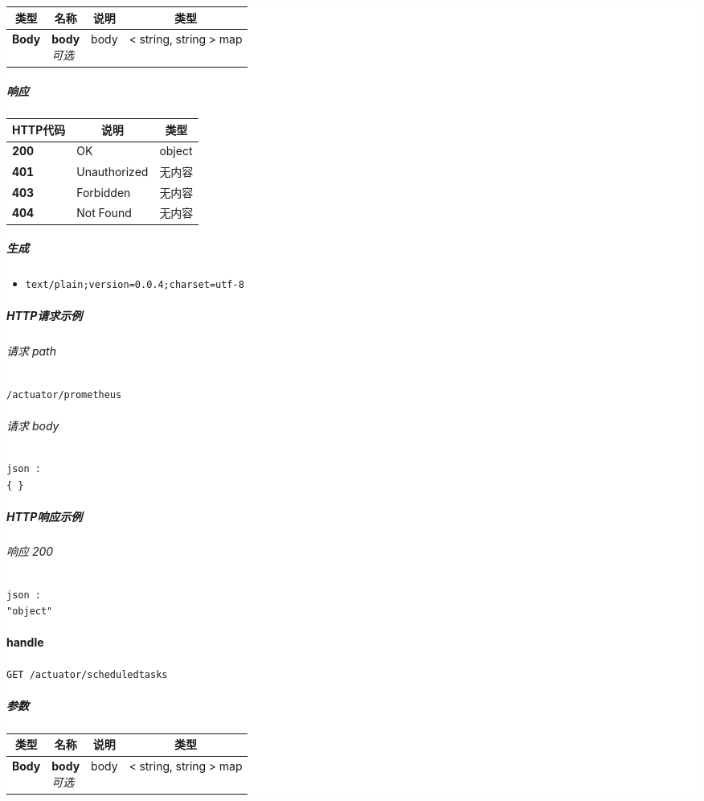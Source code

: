 |类型|名称|说明|类型|
|---|---|---|---|
|**Body**|**body**  <br>*可选*|body|< string, string > map|


##### 响应

|HTTP代码|说明|类型|
|---|---|---|
|**200**|OK|object|
|**401**|Unauthorized|无内容|
|**403**|Forbidden|无内容|
|**404**|Not Found|无内容|


##### 生成

* `text/plain;version=0.0.4;charset=utf-8`


##### HTTP请求示例

###### 请求 path
```
/actuator/prometheus
```


###### 请求 body
```
json :
{ }
```


##### HTTP响应示例

###### 响应 200
```
json :
"object"
```


<a name="handleusingget_20"></a>
#### handle
```
GET /actuator/scheduledtasks
```


##### 参数

|类型|名称|说明|类型|
|---|---|---|---|
|**Body**|**body**  <br>*可选*|body|< string, string > map|
